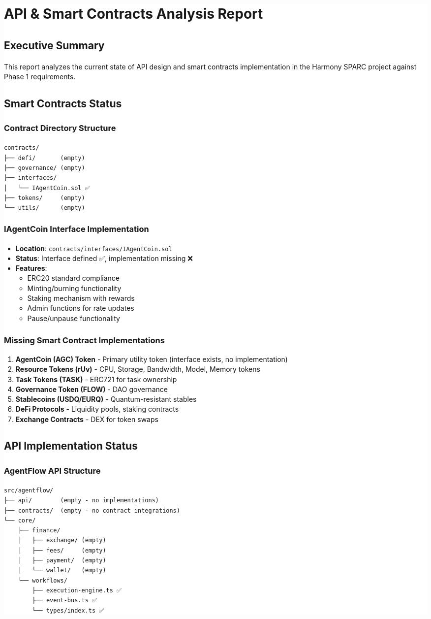 # API & Smart Contracts Analysis Report

## Executive Summary

This report analyzes the current state of API design and smart contracts implementation in the Harmony SPARC project against Phase 1 requirements.

## Smart Contracts Status

### Contract Directory Structure
```
contracts/
├── defi/       (empty)
├── governance/ (empty)
├── interfaces/
│   └── IAgentCoin.sol ✅
├── tokens/     (empty)
└── utils/      (empty)
```

### IAgentCoin Interface Implementation
- **Location**: `contracts/interfaces/IAgentCoin.sol`
- **Status**: Interface defined ✅, implementation missing ❌
- **Features**:
  - ERC20 standard compliance
  - Minting/burning functionality
  - Staking mechanism with rewards
  - Admin functions for rate updates
  - Pause/unpause functionality

### Missing Smart Contract Implementations
1. **AgentCoin (AGC) Token** - Primary utility token (interface exists, no implementation)
2. **Resource Tokens (rUv)** - CPU, Storage, Bandwidth, Model, Memory tokens
3. **Task Tokens (TASK)** - ERC721 for task ownership
4. **Governance Token (FLOW)** - DAO governance
5. **Stablecoins (USDQ/EURQ)** - Quantum-resistant stables
6. **DeFi Protocols** - Liquidity pools, staking contracts
7. **Exchange Contracts** - DEX for token swaps

## API Implementation Status

### AgentFlow API Structure
```
src/agentflow/
├── api/        (empty - no implementations)
├── contracts/  (empty - no contract integrations)
└── core/
    ├── finance/
    │   ├── exchange/ (empty)
    │   ├── fees/     (empty)
    │   ├── payment/  (empty)
    │   └── wallet/   (empty)
    └── workflows/
        ├── execution-engine.ts ✅
        ├── event-bus.ts ✅
        └── types/index.ts ✅
```
